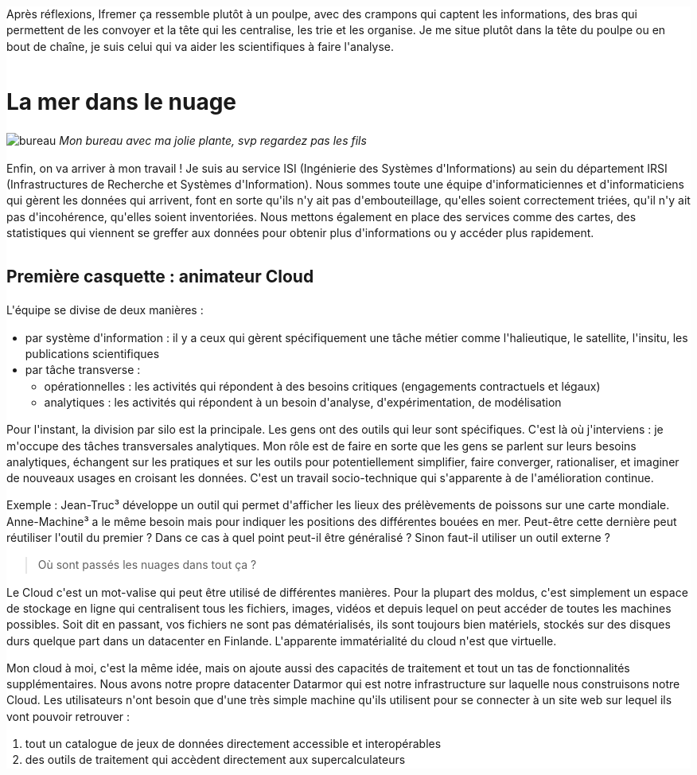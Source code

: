 Après réflexions, Ifremer ça ressemble plutôt à un poulpe, avec des crampons qui captent les informations, des bras qui permettent de les convoyer et la tête qui les centralise, les trie et les organise.
Je me situe plutôt dans la tête du poulpe ou en bout de chaîne, je suis celui qui va aider les scientifiques à faire l'analyse. 

# La mer dans le nuage

![bureau](https://i.ibb.co/VM6Zmg1/bureau.jpg)
_Mon bureau avec ma jolie plante, svp regardez pas les fils_

Enfin, on va arriver à mon travail ! Je suis au service ISI (Ingénierie des Systèmes d'Informations) au sein du département IRSI (Infrastructures de Recherche et Systèmes d'Information). Nous sommes toute une équipe d'informaticiennes et d'informaticiens qui gèrent les données qui arrivent, font en sorte qu'ils n'y ait pas d'embouteillage, qu'elles soient correctement triées, qu'il n'y ait pas d'incohérence, qu'elles soient inventoriées. Nous mettons également en place des services comme des cartes, des statistiques qui viennent se greffer aux données pour obtenir plus d'informations ou y accéder plus rapidement.

## Première casquette : animateur Cloud

L'équipe se divise de deux manières :
- par système d'information : il y a ceux qui gèrent spécifiquement une tâche métier comme l'halieutique, le satellite, l'insitu, les publications scientifiques
- par tâche transverse : 
    - opérationnelles : les activités qui répondent à des besoins critiques (engagements contractuels et légaux)
    - analytiques : les activités qui répondent à un besoin d'analyse, d'expérimentation, de modélisation

Pour l'instant, la division par silo est la principale. Les gens ont des outils qui leur sont spécifiques. C'est là où j'interviens : je m'occupe des tâches transversales analytiques.
Mon rôle est de faire en sorte que les gens se parlent sur leurs besoins analytiques, échangent sur les pratiques et sur les outils pour potentiellement simplifier, faire converger, rationaliser, et imaginer de nouveaux usages en croisant les données. C'est un travail socio-technique qui s'apparente à de l'amélioration continue.

Exemple : Jean-Truc³ développe un outil qui permet d'afficher les lieux des prélèvements de poissons sur une carte mondiale. Anne-Machine³ a le même besoin mais pour indiquer les positions des différentes bouées en mer. Peut-être cette dernière peut réutiliser l'outil du premier ? Dans ce cas à quel point peut-il être généralisé ? Sinon faut-il utiliser un outil externe ? 

> Où sont passés les nuages dans tout ça ?

Le Cloud c'est un mot-valise qui peut être utilisé de différentes manières. Pour la plupart des moldus, c'est simplement un espace de stockage en ligne qui centralisent tous les fichiers, images, vidéos et depuis lequel on peut accéder de toutes les machines possibles. Soit dit en passant, vos fichiers ne sont pas dématérialisés, ils sont toujours bien matériels, stockés sur des disques durs quelque part dans un datacenter en Finlande. L'apparente immatérialité du cloud n'est que virtuelle.

Mon cloud à moi, c'est la même idée, mais on ajoute aussi des capacités de traitement et tout un tas de fonctionnalités supplémentaires. Nous avons notre propre datacenter Datarmor qui est notre infrastructure sur laquelle nous construisons notre Cloud. Les utilisateurs n'ont besoin que d'une très simple machine qu'ils utilisent pour se connecter à un site web sur lequel ils vont pouvoir retrouver :
1. tout un catalogue de jeux de données directement accessible et interopérables  
2. des outils de traitement qui accèdent directement aux supercalculateurs
